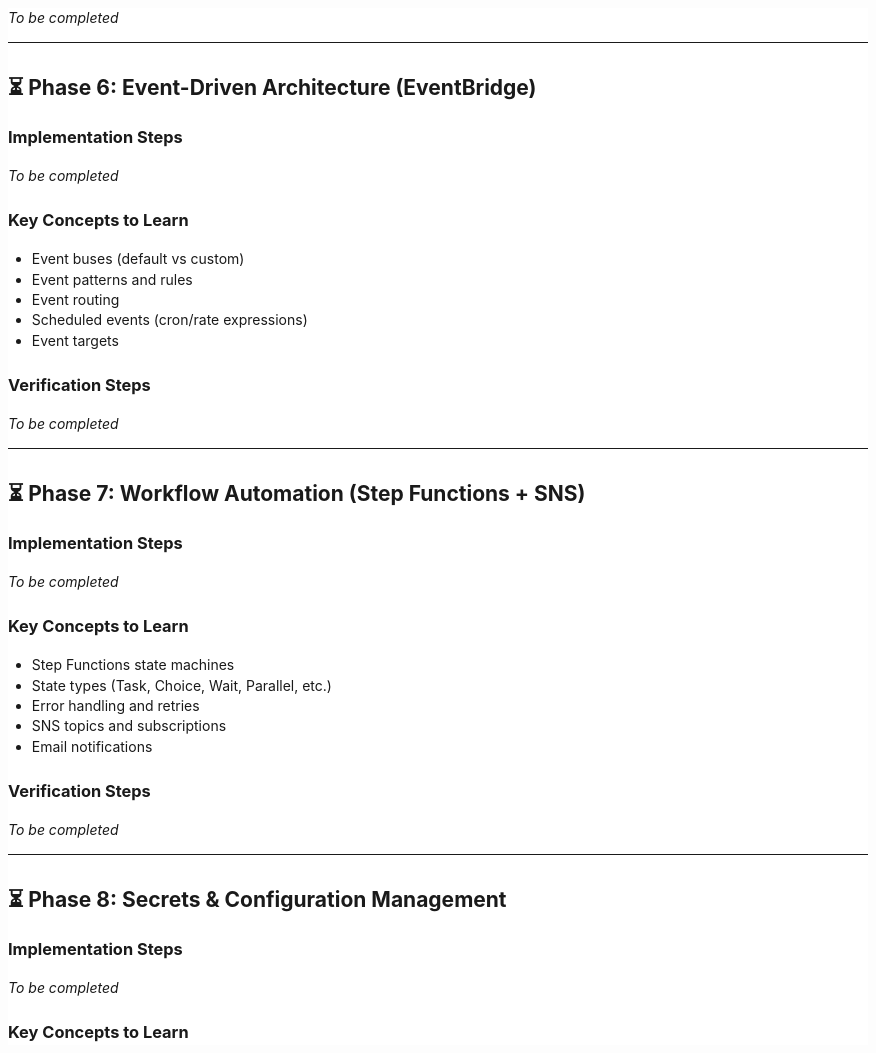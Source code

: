 _To be completed_

---

## ⏳ Phase 6: Event-Driven Architecture (EventBridge)

### **Implementation Steps**

_To be completed_

### **Key Concepts to Learn**

- Event buses (default vs custom)
- Event patterns and rules
- Event routing
- Scheduled events (cron/rate expressions)
- Event targets

### **Verification Steps**

_To be completed_

---

## ⏳ Phase 7: Workflow Automation (Step Functions + SNS)

### **Implementation Steps**

_To be completed_

### **Key Concepts to Learn**

- Step Functions state machines
- State types (Task, Choice, Wait, Parallel, etc.)
- Error handling and retries
- SNS topics and subscriptions
- Email notifications

### **Verification Steps**

_To be completed_

---

## ⏳ Phase 8: Secrets & Configuration Management

### **Implementation Steps**

_To be completed_

### **Key Concepts to Learn**

